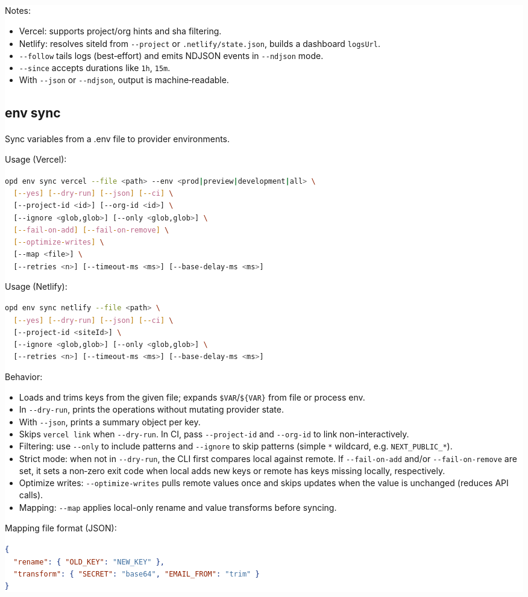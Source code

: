 Notes:

- Vercel: supports project/org hints and sha filtering.
- Netlify: resolves siteId from `--project` or `.netlify/state.json`, builds a dashboard `logsUrl`.
- `--follow` tails logs (best‑effort) and emits NDJSON events in `--ndjson` mode.
- `--since` accepts durations like `1h`, `15m`.
- With `--json` or `--ndjson`, output is machine‑readable.

## env sync
Sync variables from a .env file to provider environments.

Usage (Vercel):
```bash
opd env sync vercel --file <path> --env <prod|preview|development|all> \
  [--yes] [--dry-run] [--json] [--ci] \
  [--project-id <id>] [--org-id <id>] \
  [--ignore <glob,glob>] [--only <glob,glob>] \
  [--fail-on-add] [--fail-on-remove] \
  [--optimize-writes] \
  [--map <file>] \
  [--retries <n>] [--timeout-ms <ms>] [--base-delay-ms <ms>]
```
Usage (Netlify):
```bash
opd env sync netlify --file <path> \
  [--yes] [--dry-run] [--json] [--ci] \
  [--project-id <siteId>] \
  [--ignore <glob,glob>] [--only <glob,glob>] \
  [--retries <n>] [--timeout-ms <ms>] [--base-delay-ms <ms>]
```
Behavior:
- Loads and trims keys from the given file; expands `$VAR`/`${VAR}` from file or process env.
- In `--dry-run`, prints the operations without mutating provider state.
- With `--json`, prints a summary object per key.
- Skips `vercel link` when `--dry-run`. In CI, pass `--project-id` and `--org-id` to link non-interactively.
- Filtering: use `--only` to include patterns and `--ignore` to skip patterns (simple `*` wildcard, e.g. `NEXT_PUBLIC_*`).
- Strict mode: when not in `--dry-run`, the CLI first compares local against remote. If `--fail-on-add` and/or `--fail-on-remove` are set, it sets a non‑zero exit code when local adds new keys or remote has keys missing locally, respectively.
 - Optimize writes: `--optimize-writes` pulls remote values once and skips updates when the value is unchanged (reduces API calls).
 - Mapping: `--map` applies local-only rename and value transforms before syncing.

Mapping file format (JSON):

```json
{
  "rename": { "OLD_KEY": "NEW_KEY" },
  "transform": { "SECRET": "base64", "EMAIL_FROM": "trim" }
}
```
